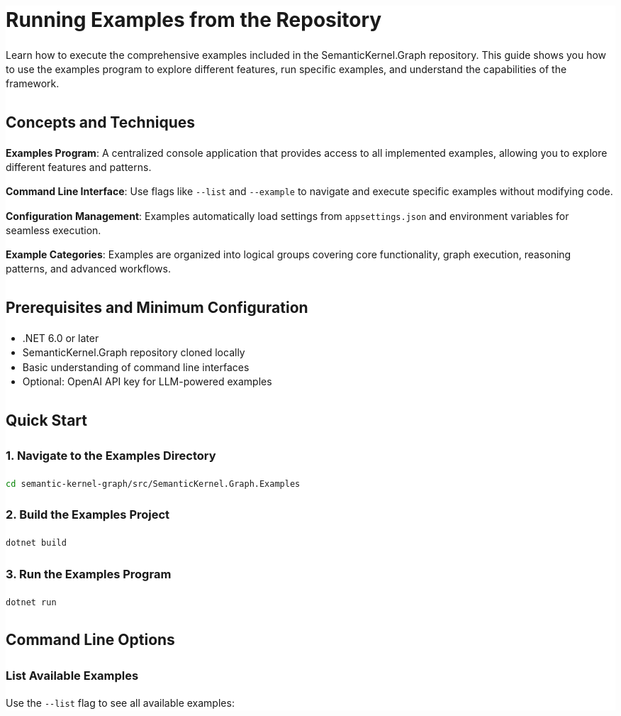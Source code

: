 # Running Examples from the Repository

Learn how to execute the comprehensive examples included in the SemanticKernel.Graph repository. This guide shows you how to use the examples program to explore different features, run specific examples, and understand the capabilities of the framework.

## Concepts and Techniques

**Examples Program**: A centralized console application that provides access to all implemented examples, allowing you to explore different features and patterns.

**Command Line Interface**: Use flags like `--list` and `--example` to navigate and execute specific examples without modifying code.

**Configuration Management**: Examples automatically load settings from `appsettings.json` and environment variables for seamless execution.

**Example Categories**: Examples are organized into logical groups covering core functionality, graph execution, reasoning patterns, and advanced workflows.

## Prerequisites and Minimum Configuration

- .NET 6.0 or later
- SemanticKernel.Graph repository cloned locally
- Basic understanding of command line interfaces
- Optional: OpenAI API key for LLM-powered examples

## Quick Start

### 1. Navigate to the Examples Directory

```bash
cd semantic-kernel-graph/src/SemanticKernel.Graph.Examples
```

### 2. Build the Examples Project

```bash
dotnet build
```

### 3. Run the Examples Program

```bash
dotnet run
```

## Command Line Options

### List Available Examples

Use the `--list` flag to see all available examples:
